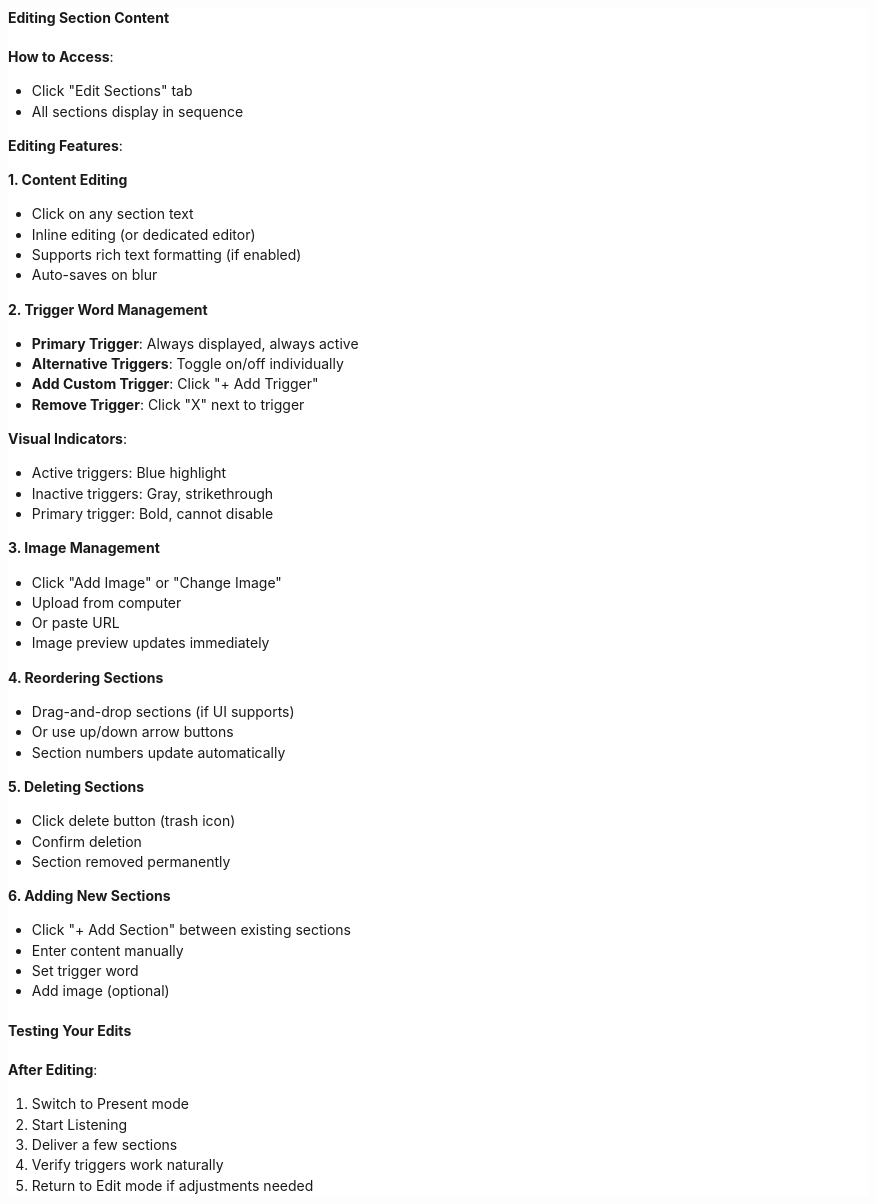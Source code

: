 #### Editing Section Content

**How to Access**:
- Click "Edit Sections" tab
- All sections display in sequence

**Editing Features**:

**1. Content Editing**
- Click on any section text
- Inline editing (or dedicated editor)
- Supports rich text formatting (if enabled)
- Auto-saves on blur

**2. Trigger Word Management**
- **Primary Trigger**: Always displayed, always active
- **Alternative Triggers**: Toggle on/off individually
- **Add Custom Trigger**: Click "+ Add Trigger"
- **Remove Trigger**: Click "X" next to trigger

**Visual Indicators**:
- Active triggers: Blue highlight
- Inactive triggers: Gray, strikethrough
- Primary trigger: Bold, cannot disable

**3. Image Management**
- Click "Add Image" or "Change Image"
- Upload from computer
- Or paste URL
- Image preview updates immediately

**4. Reordering Sections**
- Drag-and-drop sections (if UI supports)
- Or use up/down arrow buttons
- Section numbers update automatically

**5. Deleting Sections**
- Click delete button (trash icon)
- Confirm deletion
- Section removed permanently

**6. Adding New Sections**
- Click "+ Add Section" between existing sections
- Enter content manually
- Set trigger word
- Add image (optional)

#### Testing Your Edits

**After Editing**:
1. Switch to Present mode
2. Start Listening
3. Deliver a few sections
4. Verify triggers work naturally
5. Return to Edit mode if adjustments needed
